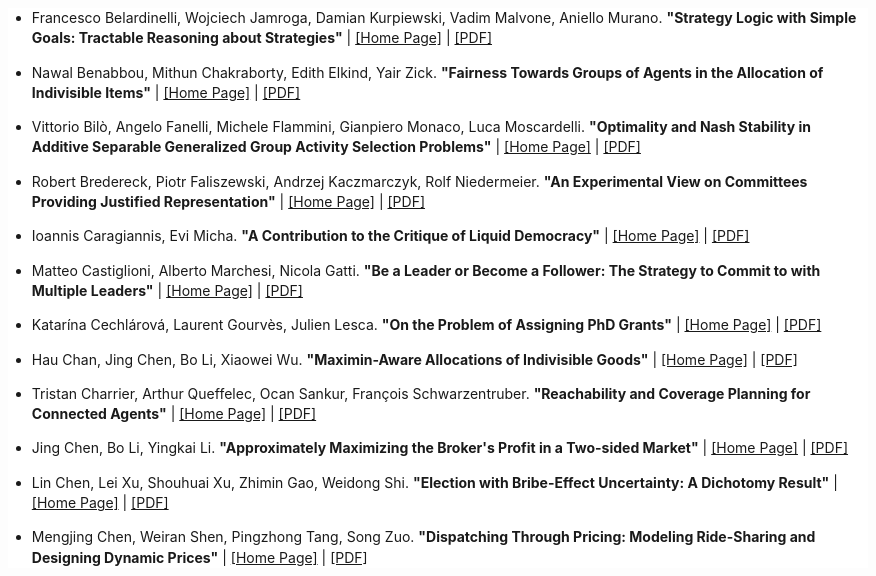 
- Francesco Belardinelli, Wojciech Jamroga, Damian Kurpiewski, Vadim Malvone, Aniello Murano. **"Strategy Logic with Simple Goals: Tractable Reasoning about Strategies"** | [[Home Page]](https://www.ijcai.org/proceedings/2019/13) | [[PDF]](https://www.ijcai.org/proceedings/2019/0013.pdf) 


- Nawal Benabbou, Mithun Chakraborty, Edith Elkind, Yair Zick. **"Fairness Towards Groups of Agents in the Allocation of Indivisible Items"** | [[Home Page]](https://www.ijcai.org/proceedings/2019/14) | [[PDF]](https://www.ijcai.org/proceedings/2019/0014.pdf) 


- Vittorio Bilò, Angelo Fanelli, Michele Flammini, Gianpiero Monaco, Luca Moscardelli. **"Optimality and Nash Stability in Additive Separable Generalized Group Activity Selection Problems"** | [[Home Page]](https://www.ijcai.org/proceedings/2019/15) | [[PDF]](https://www.ijcai.org/proceedings/2019/0015.pdf) 


- Robert Bredereck, Piotr Faliszewski, Andrzej Kaczmarczyk, Rolf Niedermeier. **"An Experimental View on Committees Providing Justified Representation"** | [[Home Page]](https://www.ijcai.org/proceedings/2019/16) | [[PDF]](https://www.ijcai.org/proceedings/2019/0016.pdf) 


- Ioannis Caragiannis, Evi Micha. **"A Contribution to the Critique of Liquid Democracy"** | [[Home Page]](https://www.ijcai.org/proceedings/2019/17) | [[PDF]](https://www.ijcai.org/proceedings/2019/0017.pdf) 


- Matteo Castiglioni, Alberto Marchesi, Nicola Gatti. **"Be a Leader or Become a Follower: The Strategy to Commit to with Multiple Leaders"** | [[Home Page]](https://www.ijcai.org/proceedings/2019/18) | [[PDF]](https://www.ijcai.org/proceedings/2019/0018.pdf) 


- Katarína Cechlárová, Laurent Gourvès, Julien Lesca. **"On the Problem of Assigning PhD Grants"** | [[Home Page]](https://www.ijcai.org/proceedings/2019/19) | [[PDF]](https://www.ijcai.org/proceedings/2019/0019.pdf) 


- Hau Chan, Jing Chen, Bo Li, Xiaowei Wu. **"Maximin-Aware Allocations of Indivisible Goods"** | [[Home Page]](https://www.ijcai.org/proceedings/2019/20) | [[PDF]](https://www.ijcai.org/proceedings/2019/0020.pdf) 


- Tristan Charrier, Arthur Queffelec, Ocan Sankur, François Schwarzentruber. **"Reachability and Coverage Planning for Connected Agents"** | [[Home Page]](https://www.ijcai.org/proceedings/2019/21) | [[PDF]](https://www.ijcai.org/proceedings/2019/0021.pdf) 


- Jing Chen, Bo Li, Yingkai Li. **"Approximately Maximizing the Broker's Profit in a Two-sided Market"** | [[Home Page]](https://www.ijcai.org/proceedings/2019/22) | [[PDF]](https://www.ijcai.org/proceedings/2019/0022.pdf) 


- Lin Chen, Lei Xu, Shouhuai Xu, Zhimin Gao, Weidong Shi. **"Election with Bribe-Effect Uncertainty: A Dichotomy Result"** | [[Home Page]](https://www.ijcai.org/proceedings/2019/23) | [[PDF]](https://www.ijcai.org/proceedings/2019/0023.pdf) 


- Mengjing Chen, Weiran Shen, Pingzhong Tang, Song Zuo. **"Dispatching Through Pricing: Modeling Ride-Sharing and Designing Dynamic Prices"** | [[Home Page]](https://www.ijcai.org/proceedings/2019/24) | [[PDF]](https://www.ijcai.org/proceedings/2019/0024.pdf) 

